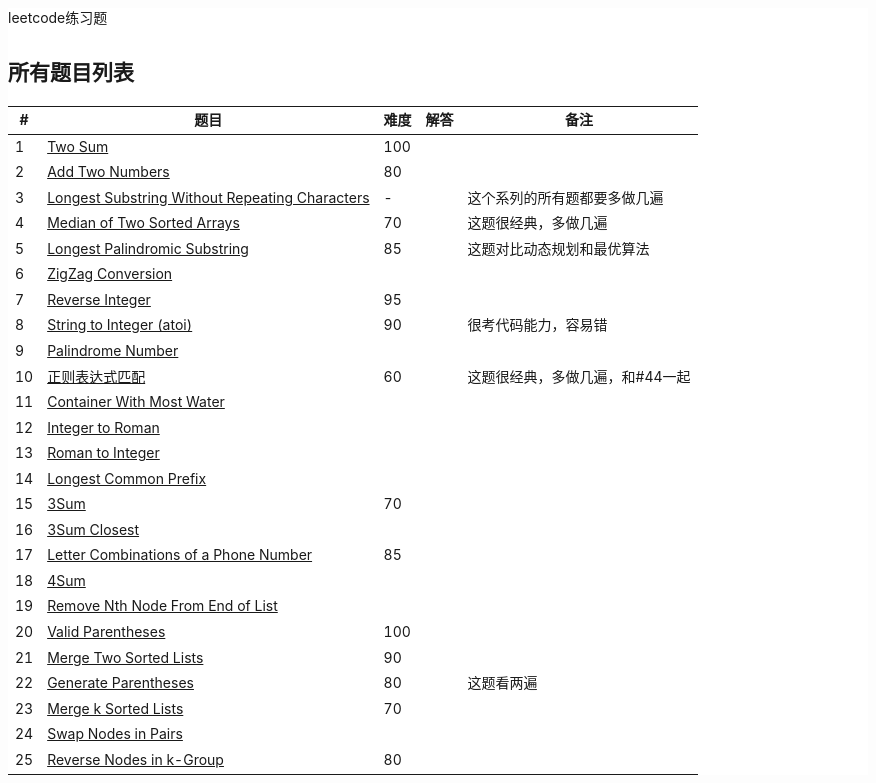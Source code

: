 leetcode练习题

## **所有题目列表**
| #    | 题目                                                         | 难度 | 解答                                                         | 备注                                                         |
| ---- | ------------------------------------------------------------ | ---- | ------------------------------------------------------------ | ------------------------------------------------------------ |
| 1    | [Two Sum](https://leetcode-cn.com/problems/two-sum/)         | 100  |                                                              |                                                              |
| 2    | [Add Two Numbers](https://leetcode-cn.com/problems/add-two-numbers/) | 80   |                                                              |                                                              |
| 3    | [Longest Substring Without Repeating Characters](https://leetcode-cn.com/problems/longest-substring-without-repeating-characters/) | -    |                                                              | 这个系列的所有题都要多做几遍                                 |
| 4    | [Median of Two Sorted Arrays](https://leetcode-cn.com/problems/median-of-two-sorted-arrays/) | 70   |                                                              | 这题很经典，多做几遍                                         |
| 5    | [Longest Palindromic Substring](https://leetcode-cn.com/problems/longest-palindromic-substring/) | 85   |                                                              | 这题对比动态规划和最优算法                                   |
| 6    | [ZigZag Conversion](https://leetcode-cn.com/problems/zigzag-conversion/) |      |                                                              |                                                              |
| 7    | [Reverse Integer](https://leetcode-cn.com/problems/reverse-integer/) | 95   |                                                              |                                                              |
| 8    | [String to Integer (atoi)](https://leetcode-cn.com/problems/string-to-integer-atoi/) | 90   |                                                              | 很考代码能力，容易错                                         |
| 9    | [Palindrome Number](https://leetcode-cn.com/problems/palindrome-number/) |      |                                                              |                                                              |
| 10   | [正则表达式匹配](https://leetcode-cn.com/problems/regular-expression-matching/) | 60   |                                                              | 这题很经典，多做几遍，和#44一起                              |
| 11   | [Container With Most Water](https://leetcode-cn.com/problems/container-with-most-water/) |      |                                                              |                                                              |
| 12   | [Integer to Roman](https://leetcode-cn.com/problems/integer-to-roman/) |      |                                                              |                                                              |
| 13   | [Roman to Integer](https://leetcode-cn.com/problems/roman-to-integer/) |      |                                                              |                                                              |
| 14   | [Longest Common Prefix](https://leetcode-cn.com/problems/longest-common-prefix/) |      |                                                              |                                                              |
| 15   | [3Sum](https://leetcode-cn.com/problems/3sum/)               | 70   |                                                              |                                                              |
| 16   | [3Sum Closest](https://leetcode-cn.com/problems/3sum-closest/) |      |                                                              |                                                              |
| 17   | [Letter Combinations of a Phone Number](https://leetcode-cn.com/problems/letter-combinations-of-a-phone-number/) | 85   |                                                              |                                                              |
| 18   | [4Sum](https://leetcode-cn.com/problems/4sum/)               |      |                                                              |                                                              |
| 19   | [Remove Nth Node From End of List](https://leetcode-cn.com/problems/remove-nth-node-from-end-of-list/) |      |                                                              |                                                              |
| 20   | [Valid Parentheses](https://leetcode-cn.com/problems/valid-parentheses/) | 100  |                                                              |                                                              |
| 21   | [Merge Two Sorted Lists](https://leetcode-cn.com/problems/merge-two-sorted-lists/) | 90   |                                                              |                                                              |
| 22   | [Generate Parentheses](https://leetcode-cn.com/problems/generate-parentheses/) | 80   |                                                              | 这题看两遍                                                   |
| 23   | [Merge k Sorted Lists](https://leetcode-cn.com/problems/merge-k-sorted-lists/) | 70   |                                                              |                                                              |
| 24   | [Swap Nodes in Pairs](https://leetcode-cn.com/problems/swap-nodes-in-pairs/) |      |                                                              |                                                              |
| 25   | [Reverse Nodes in k-Group](https://leetcode-cn.com/problems/reverse-nodes-in-k-group/) | 80   |                                                              |                                                              |